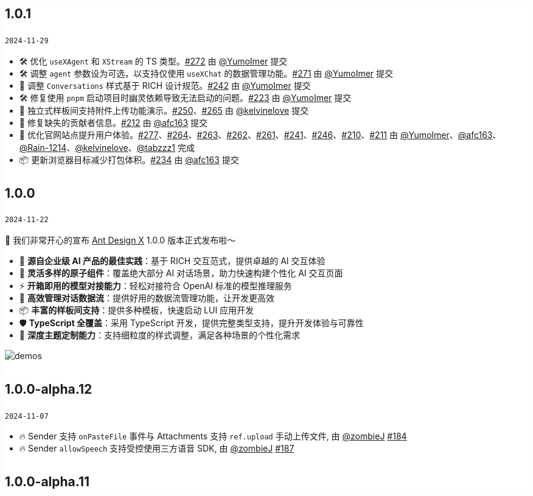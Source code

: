## 1.0.1

`2024-11-29`

- 🛠 优化 `useXAgent` 和 `XStream` 的 TS 类型。[#272](https://github.com/ant-design/x/pull/272) 由 [@YumoImer](https://github.com/YumoImer) 提交
- 🛠 调整 `agent` 参数设为可选，以支持仅使用 `useXChat` 的数据管理功能。[#271](https://github.com/ant-design/x/pull/271) 由 [@YumoImer](https://github.com/YumoImer) 提交
- 💄 调整 `Conversations` 样式基于 RICH 设计规范。[#242](https://github.com/ant-design/x/pull/242) 由 [@YumoImer](https://github.com/YumoImer) 提交
- 🛠 修复使用 `pnpm` 启动项目时幽灵依赖导致无法启动的问题。[#223](https://github.com/ant-design/x/pull/223) 由 [@YumoImer](https://github.com/YumoImer) 提交
- 🌈 独立式样板间支持附件上传功能演示。[#250](https://github.com/ant-design/x/pull/250)、[#265](https://github.com/ant-design/x/pull/265) 由 [@kelvinelove](https://github.com/kelvinelove) 提交
- 📖 修复缺失的贡献者信息。[#212](https://github.com/ant-design/x/pull/212) 由 [@afc163](https://github.com/afc163) 提交
- 📖 优化官网站点提升用户体验。[#277](https://github.com/ant-design/x/pull/277)、[#264](https://github.com/ant-design/x/pull/264)、[#263](https://github.com/ant-design/x/pull/263)、[#262](https://github.com/ant-design/x/pull/262)、[#261](https://github.com/ant-design/x/pull/261)、[#241](https://github.com/ant-design/x/pull/241)、[#246](https://github.com/ant-design/x/pull/246)、[#210](https://github.com/ant-design/x/pull/210)、[#211](https://github.com/ant-design/x/pull/211) 由 [@YumoImer](https://github.com/YumoImer)、[@afc163](https://github.com/afc163)、[@Rain-1214](https://github.com/Rain-1214)、[@kelvinelove](https://github.com/kelvinelove)、[@tabzzz1](https://github.com/tabzzz1) 完成
- 📦 更新浏览器目标减少打包体积。[#234](https://github.com/ant-design/x/pull/234) 由 [@afc163](https://github.com/afc163) 提交

## 1.0.0

`2024-11-22`

🎉 我们非常开心的宣布 [Ant Design X](https://x.ant.design) 1.0.0 版本正式发布啦～

- 🌈 **源自企业级 AI 产品的最佳实践**：基于 RICH 交互范式，提供卓越的 AI 交互体验
- 🧩 **灵活多样的原子组件**：覆盖绝大部分 AI 对话场景，助力快速构建个性化 AI 交互页面
- ⚡ **开箱即用的模型对接能力**：轻松对接符合 OpenAI 标准的模型推理服务
- 🔄 **高效管理对话数据流**：提供好用的数据流管理功能，让开发更高效
- 📦 **丰富的样板间支持**：提供多种模板，快速启动 LUI 应用开发
- 🛡 **TypeScript 全覆盖**：采用 TypeScript 开发，提供完整类型支持，提升开发体验与可靠性
- 🎨 **深度主题定制能力**：支持细粒度的样式调整，满足各种场景的个性化需求

![demos](https://mdn.alipayobjects.com/huamei_iwk9zp/afts/img/A*UAEeSbJfuM8AAAAAAAAAAAAADgCCAQ/fmt.webp)

## 1.0.0-alpha.12

`2024-11-07`

- 🔥 Sender 支持 `onPasteFile` 事件与 Attachments 支持 `ref.upload` 手动上传文件, 由 [@zombieJ](https://github.com/zombieJ) [#184](https://github.com/ant-design/x/pull/184)
- 🔥 Sender `allowSpeech` 支持受控使用三方语音 SDK, 由 [@zombieJ](https://github.com/zombieJ) [#187](https://github.com/ant-design/x/pull/187)

## 1.0.0-alpha.11
